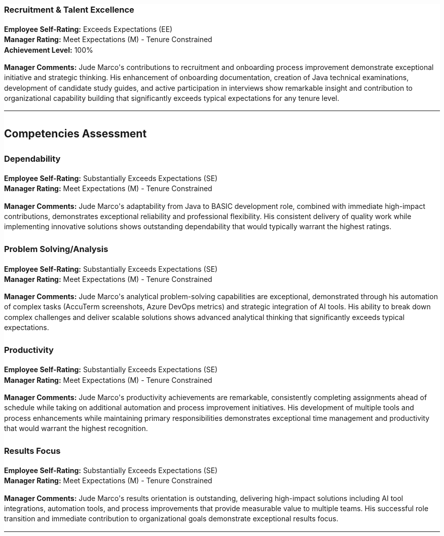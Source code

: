 ### Recruitment & Talent Excellence
**Employee Self-Rating:** Exceeds Expectations (EE)  
**Manager Rating:** Meet Expectations (M) - Tenure Constrained  
**Achievement Level:** 100%

**Manager Comments:**
Jude Marco's contributions to recruitment and onboarding process improvement demonstrate exceptional initiative and strategic thinking. His enhancement of onboarding documentation, creation of Java technical examinations, development of candidate study guides, and active participation in interviews show remarkable insight and contribution to organizational capability building that significantly exceeds typical expectations for any tenure level.

---

## Competencies Assessment

### Dependability
**Employee Self-Rating:** Substantially Exceeds Expectations (SE)  
**Manager Rating:** Meet Expectations (M) - Tenure Constrained

**Manager Comments:**
Jude Marco's adaptability from Java to BASIC development role, combined with immediate high-impact contributions, demonstrates exceptional reliability and professional flexibility. His consistent delivery of quality work while implementing innovative solutions shows outstanding dependability that would typically warrant the highest ratings.

### Problem Solving/Analysis
**Employee Self-Rating:** Substantially Exceeds Expectations (SE)  
**Manager Rating:** Meet Expectations (M) - Tenure Constrained

**Manager Comments:**
Jude Marco's analytical problem-solving capabilities are exceptional, demonstrated through his automation of complex tasks (AccuTerm screenshots, Azure DevOps metrics) and strategic integration of AI tools. His ability to break down complex challenges and deliver scalable solutions shows advanced analytical thinking that significantly exceeds typical expectations.

### Productivity
**Employee Self-Rating:** Substantially Exceeds Expectations (SE)  
**Manager Rating:** Meet Expectations (M) - Tenure Constrained

**Manager Comments:**
Jude Marco's productivity achievements are remarkable, consistently completing assignments ahead of schedule while taking on additional automation and process improvement initiatives. His development of multiple tools and process enhancements while maintaining primary responsibilities demonstrates exceptional time management and productivity that would warrant the highest recognition.

### Results Focus
**Employee Self-Rating:** Substantially Exceeds Expectations (SE)  
**Manager Rating:** Meet Expectations (M) - Tenure Constrained

**Manager Comments:**
Jude Marco's results orientation is outstanding, delivering high-impact solutions including AI tool integrations, automation tools, and process improvements that provide measurable value to multiple teams. His successful role transition and immediate contribution to organizational goals demonstrate exceptional results focus.

---